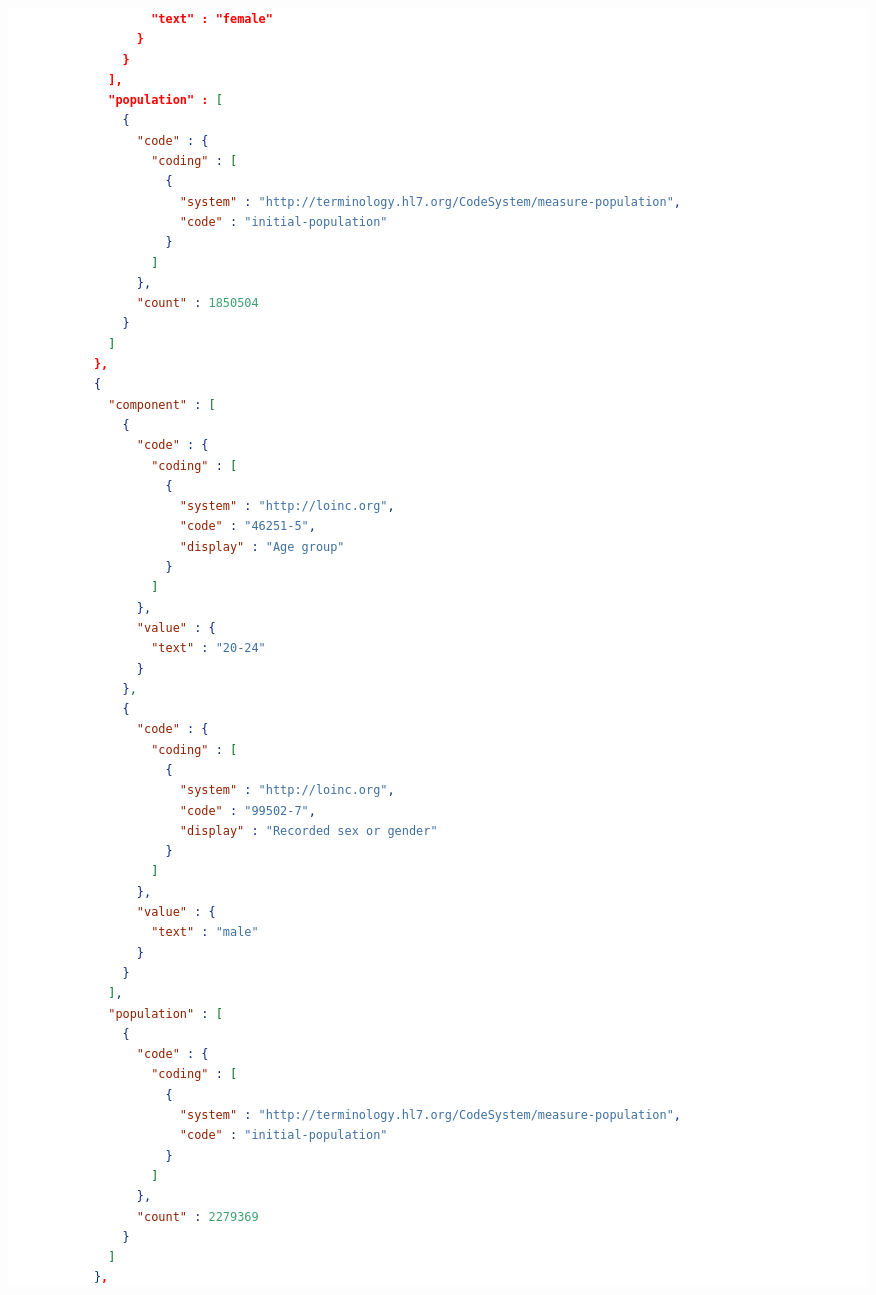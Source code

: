 ```json
                    "text" : "female"
                  }
                }
              ],
              "population" : [
                {
                  "code" : {
                    "coding" : [
                      {
                        "system" : "http://terminology.hl7.org/CodeSystem/measure-population",
                        "code" : "initial-population"
                      }
                    ]
                  },
                  "count" : 1850504
                }
              ]
            },
            {
              "component" : [
                {
                  "code" : {
                    "coding" : [
                      {
                        "system" : "http://loinc.org",
                        "code" : "46251-5",
                        "display" : "Age group"
                      }
                    ]
                  },
                  "value" : {
                    "text" : "20-24"
                  }
                },
                {
                  "code" : {
                    "coding" : [
                      {
                        "system" : "http://loinc.org",
                        "code" : "99502-7",
                        "display" : "Recorded sex or gender"
                      }
                    ]
                  },
                  "value" : {
                    "text" : "male"
                  }
                }
              ],
              "population" : [
                {
                  "code" : {
                    "coding" : [
                      {
                        "system" : "http://terminology.hl7.org/CodeSystem/measure-population",
                        "code" : "initial-population"
                      }
                    ]
                  },
                  "count" : 2279369
                }
              ]
            },
```